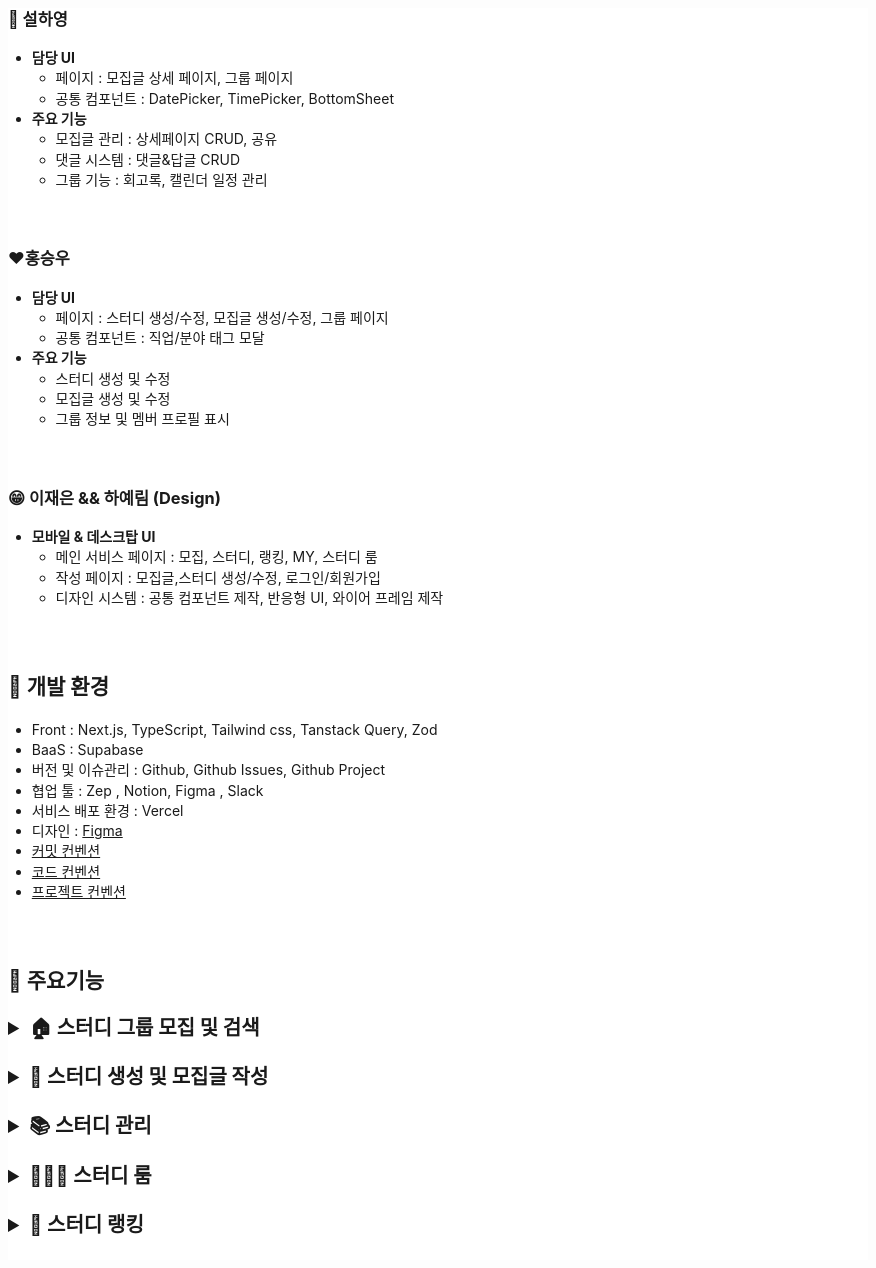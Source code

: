 ### 🐬 설하영

- **담당 UI**
  - 페이지 : 모집글 상세 페이지, 그룹 페이지
  - 공통 컴포넌트 : DatePicker, TimePicker, BottomSheet
- **주요 기능**
  - 모집글 관리 : 상세페이지 CRUD, 공유
  - 댓글 시스템 : 댓글&답글 CRUD
  - 그룹 기능 : 회고록, 캘린더 일정 관리

<br>

### ❤️홍승우

- **담당 UI**
  - 페이지 : 스터디 생성/수정, 모집글 생성/수정, 그룹 페이지
  - 공통 컴포넌트 : 직업/분야 태그 모달
- **주요 기능**
  - 스터디 생성 및 수정
  - 모집글 생성 및 수정
  - 그룹 정보 및 멤버 프로필 표시

<br>

### 😁 이재은 && 하예림 (Design)

- **모바일 & 데스크탑 UI**
  - 메인 서비스 페이지 : 모집, 스터디, 랭킹, MY, 스터디 룸
  - 작성 페이지 : 모집글,스터디 생성/수정, 로그인/회원가입
  - 디자인 시스템 : 공통 컴포넌트 제작, 반응형 UI, 와이어 프레임 제작

<br>

## 💖 개발 환경

- Front : Next.js, TypeScript, Tailwind css, Tanstack Query, Zod
- BaaS : Supabase
- 버전 및 이슈관리 : Github, Github Issues, Github Project
- 협업 툴 : Zep , Notion, Figma , Slack
- 서비스 배포 환경 : Vercel
- 디자인 : [Figma](https://www.figma.com/design/8IgDv9JsSc29IeBZ3Q1yjr/Smit?node-id=385-1922&node-type=canvas&t=jBqUpxdUOD5leCGG-0)
- [커밋 컨벤션](https://teamsparta.notion.site/Github-Rules-1232dc3ef514814daa22e94f405396ff)
- [코드 컨벤션](https://teamsparta.notion.site/Code-Convention-1232dc3ef51481fcacc0f457c91851ab)
- [프로젝트 컨벤션](https://teamsparta.notion.site/Project-Convention-1232dc3ef5148188a392c477efb12ec7)

<br>

## 💁 주요기능

<details><summary style="font-weight: bold; font-size: 20px">🏠 스터디 그룹 모집 및 검색
</summary></details>
<br>
<details><summary style="font-weight: bold; font-size: 20px">📝 스터디 생성 및 모집글 작성
</summary></details>
<br>
<details><summary style="font-weight: bold; font-size: 20px">📚 스터디 관리
</summary></details>
<br>
<details><summary style="font-weight: bold; font-size: 20px">🧑🏻‍💻 스터디 룸
</summary></details>
<br>
<details><summary style="font-weight: bold; font-size: 20px">🏅 스터디 랭킹
</summary></details>
<br>